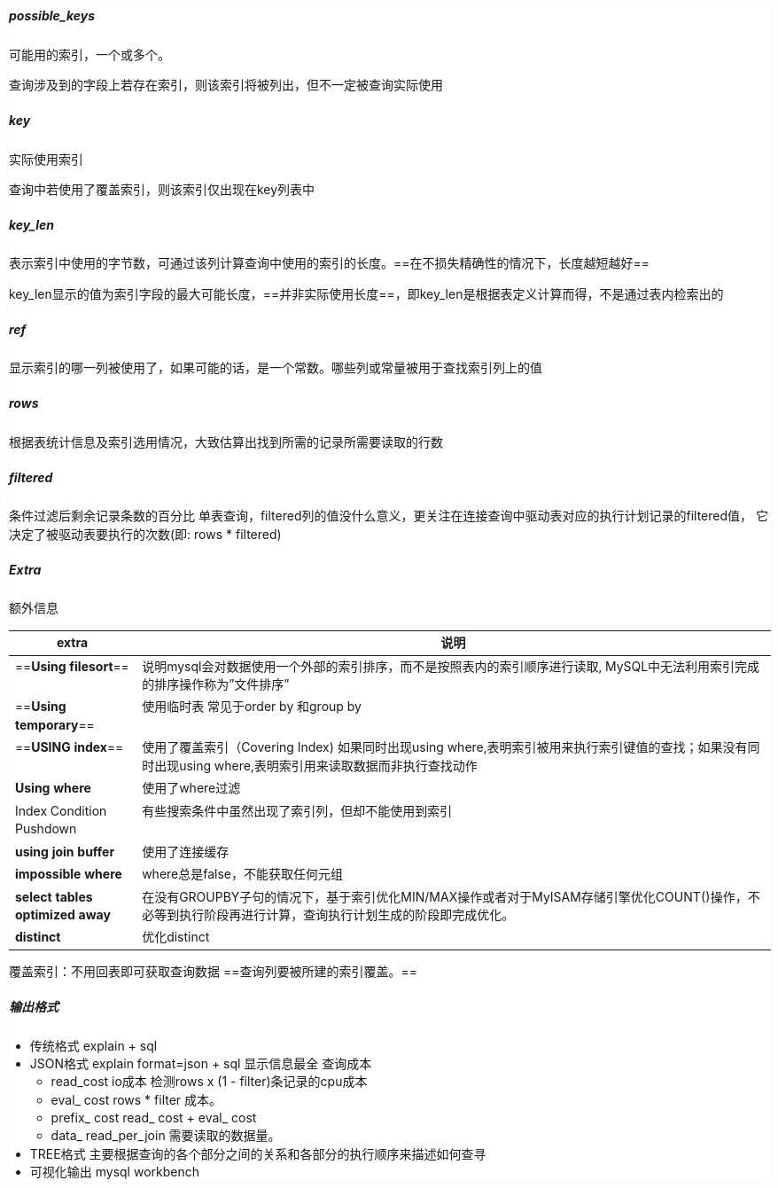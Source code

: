 ##### possible_keys
可能用的索引，一个或多个。

查询涉及到的字段上若存在索引，则该索引将被列出，但不一定被查询实际使用

##### key
实际使用索引

查询中若使用了覆盖索引，则该索引仅出现在key列表中

##### key_len
表示索引中使用的字节数，可通过该列计算查询中使用的索引的长度。==在不损失精确性的情况下，长度越短越好==

key_len显示的值为索引字段的最大可能长度，==并非实际使用长度==，即key_len是根据表定义计算而得，不是通过表内检索出的

##### ref
显示索引的哪一列被使用了，如果可能的话，是一个常数。哪些列或常量被用于查找索引列上的值
##### rows
根据表统计信息及索引选用情况，大致估算出找到所需的记录所需要读取的行数
##### filtered
条件过滤后剩余记录条数的百分比
单表查询，filtered列的值没什么意义，更关注在连接查询中驱动表对应的执行计划记录的filtered值， 它决定了被驱动表要执行的次数(即: rows * filtered)

##### Extra

额外信息

| extra                            | 说明                                                         |
| -------------------------------- | ------------------------------------------------------------ |
| ==**Using filesort**==           | 说明mysql会对数据使用一个外部的索引排序，而不是按照表内的索引顺序进行读取, MySQL中无法利用索引完成的排序操作称为”文件排序” |
| ==**Using temporary**==          | 使用临时表    常见于order by 和group by                      |
| ==**USING index**==              | 使用了覆盖索引（Covering Index) 如果同时出现using where,表明索引被用来执行索引键值的查找；如果没有同时出现using where,表明索引用来读取数据而非执行查找动作 |
| **Using where**                  | 使用了where过滤                                              |
|Index Condition Pushdown|  有些搜索条件中虽然出现了索引列，但却不能使用到索引   |
| **using join buffer**            | 使用了连接缓存                                               |
| **impossible where**             | where总是false，不能获取任何元组                             |
| **select tables optimized away** | 在没有GROUPBY子句的情况下，基于索引优化MIN/MAX操作或者对于MyISAM存储引擎优化COUNT()操作，不必等到执行阶段再进行计算，查询执行计划生成的阶段即完成优化。|
| **distinct**                     | 优化distinct                                                 |

覆盖索引：不用回表即可获取查询数据    ==查询列要被所建的索引覆盖。==

##### 输出格式
* 传统格式   explain + sql
* JSON格式  explain format=json + sql    显示信息最全  查询成本
	* read_cost   io成本   检测rows x (1 - filter)条记录的cpu成本
	* eval_ cost   rows * filter 成本。
	* prefix_ cost   read_ cost + eval_ cost
	* data_ read_per_join   需要读取的数据量。
* TREE格式    主要根据查询的各个部分之间的关系和各部分的执行顺序来描述如何查寻
* 可视化输出    mysql workbench 
